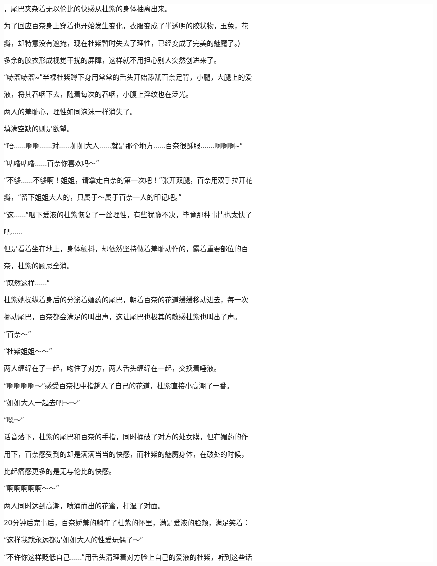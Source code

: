 ，尾巴夹杂着无以伦比的快感从杜紫的身体抽离出来。

为了回应百奈身上穿着也开始发生变化，衣服变成了半透明的胶状物，玉兔，花

瓣，却特意没有遮掩，现在杜紫暂时失去了理性，已经变成了完美的魅魔了。)

多余的胶衣形成视觉干扰的屏障，这样就不用担心别人突然创进来了。

“哧溜哧溜~”半裸杜紫蹲下身用常常的舌头开始舔舐百奈足背，小腿，大腿上的爱

液，将其吞咽下去，随着每次的吞咽，小腹上淫纹也在泛光。

两人的羞耻心，理性如同泡沫一样消失了。

填满空缺的则是欲望。

“唔……啊啊……对……姐姐大人……就是那个地方……百奈很酥服…….啊啊啊~”

“咕噜咕噜……百奈你喜欢吗～”

“不够……不够啊！姐姐，请拿走白奈的第一次吧！”张开双腿，百奈用双手拉开花

瓣，“留下姐姐大人的，只属于～属于百奈一人的印记吧。”

“这……”咽下爱液的杜紫恢复了一丝理性，有些犹豫不决，毕竟那种事情也太快了

吧……

但是看着坐在地上，身体颤抖，却依然坚持做着羞耻动作的，露着重要部位的百

奈，杜紫的顾忌全消。

“既然这样……”

杜紫她操纵着身后的分泌着媚药的尾巴，朝着百奈的花道缓缓移动进去，每一次

挪动尾巴，百奈都会满足的叫出声，这让尾巴也极其的敏感杜紫也叫出了声。

“百奈～”

“杜紫姐姐～～”

两人缠绵在了一起，吻住了对方，两人舌头缠绵在一起，交换着唾液。

“啊啊啊啊～”感受百奈把中指趟入了自己的花道，杜紫直接小高潮了一番。

“姐姐大人一起去吧～～”

“嗯～”

话音落下，杜紫的尾巴和百奈的手指，同时捅破了对方的处女膜，但在媚药的作

用下，百奈感受到的却是满满当当的快感，而杜紫的魅魔身体，在破处的时候，

比起痛感更多的是无与伦比的快感。

“啊啊啊啊啊～～”

两人同时达到高潮，喷涌而出的花蜜，打湿了对面。

20分钟后完事后，百奈娇羞的躺在了杜紫的怀里，满是爱液的脸颊，满足笑着：

“这样我就永远都是姐姐大人的性爱玩偶了～”

“不许你这样贬低自己……”用舌头清理着对方脸上自己的爱液的杜紫，听到这些话
